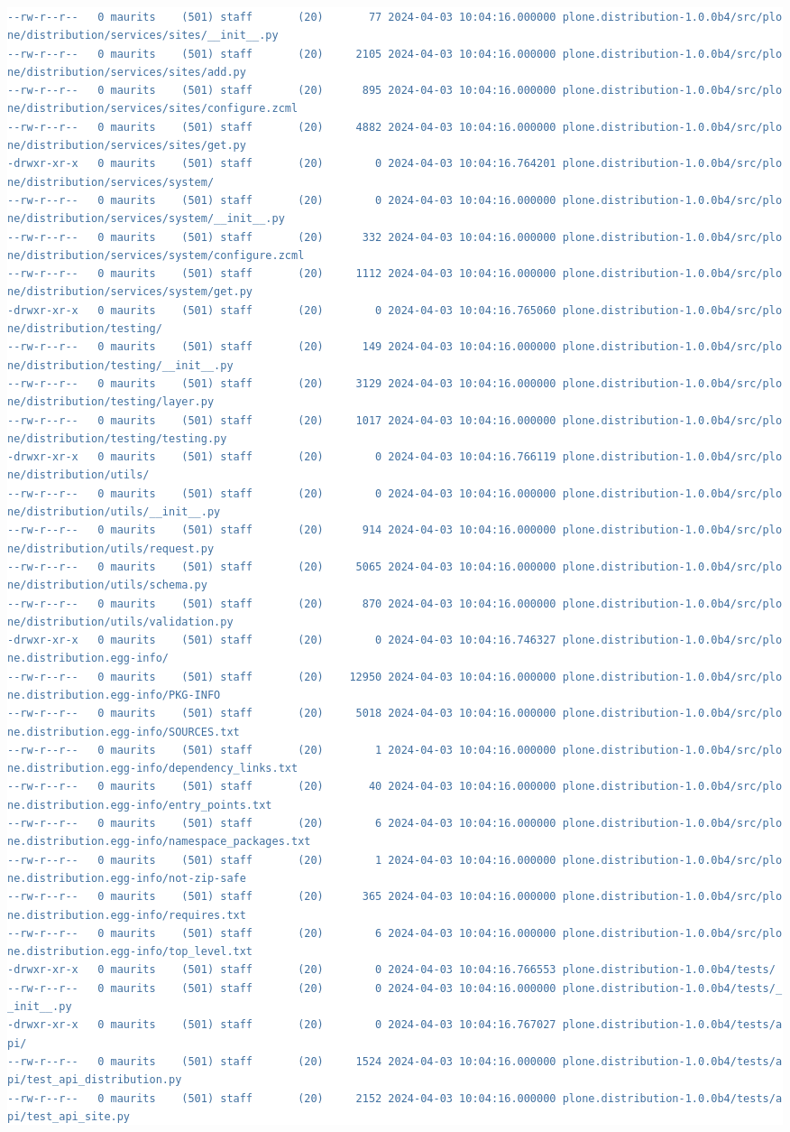 ```diff
--rw-r--r--   0 maurits    (501) staff       (20)       77 2024-04-03 10:04:16.000000 plone.distribution-1.0.0b4/src/plone/distribution/services/sites/__init__.py
--rw-r--r--   0 maurits    (501) staff       (20)     2105 2024-04-03 10:04:16.000000 plone.distribution-1.0.0b4/src/plone/distribution/services/sites/add.py
--rw-r--r--   0 maurits    (501) staff       (20)      895 2024-04-03 10:04:16.000000 plone.distribution-1.0.0b4/src/plone/distribution/services/sites/configure.zcml
--rw-r--r--   0 maurits    (501) staff       (20)     4882 2024-04-03 10:04:16.000000 plone.distribution-1.0.0b4/src/plone/distribution/services/sites/get.py
-drwxr-xr-x   0 maurits    (501) staff       (20)        0 2024-04-03 10:04:16.764201 plone.distribution-1.0.0b4/src/plone/distribution/services/system/
--rw-r--r--   0 maurits    (501) staff       (20)        0 2024-04-03 10:04:16.000000 plone.distribution-1.0.0b4/src/plone/distribution/services/system/__init__.py
--rw-r--r--   0 maurits    (501) staff       (20)      332 2024-04-03 10:04:16.000000 plone.distribution-1.0.0b4/src/plone/distribution/services/system/configure.zcml
--rw-r--r--   0 maurits    (501) staff       (20)     1112 2024-04-03 10:04:16.000000 plone.distribution-1.0.0b4/src/plone/distribution/services/system/get.py
-drwxr-xr-x   0 maurits    (501) staff       (20)        0 2024-04-03 10:04:16.765060 plone.distribution-1.0.0b4/src/plone/distribution/testing/
--rw-r--r--   0 maurits    (501) staff       (20)      149 2024-04-03 10:04:16.000000 plone.distribution-1.0.0b4/src/plone/distribution/testing/__init__.py
--rw-r--r--   0 maurits    (501) staff       (20)     3129 2024-04-03 10:04:16.000000 plone.distribution-1.0.0b4/src/plone/distribution/testing/layer.py
--rw-r--r--   0 maurits    (501) staff       (20)     1017 2024-04-03 10:04:16.000000 plone.distribution-1.0.0b4/src/plone/distribution/testing/testing.py
-drwxr-xr-x   0 maurits    (501) staff       (20)        0 2024-04-03 10:04:16.766119 plone.distribution-1.0.0b4/src/plone/distribution/utils/
--rw-r--r--   0 maurits    (501) staff       (20)        0 2024-04-03 10:04:16.000000 plone.distribution-1.0.0b4/src/plone/distribution/utils/__init__.py
--rw-r--r--   0 maurits    (501) staff       (20)      914 2024-04-03 10:04:16.000000 plone.distribution-1.0.0b4/src/plone/distribution/utils/request.py
--rw-r--r--   0 maurits    (501) staff       (20)     5065 2024-04-03 10:04:16.000000 plone.distribution-1.0.0b4/src/plone/distribution/utils/schema.py
--rw-r--r--   0 maurits    (501) staff       (20)      870 2024-04-03 10:04:16.000000 plone.distribution-1.0.0b4/src/plone/distribution/utils/validation.py
-drwxr-xr-x   0 maurits    (501) staff       (20)        0 2024-04-03 10:04:16.746327 plone.distribution-1.0.0b4/src/plone.distribution.egg-info/
--rw-r--r--   0 maurits    (501) staff       (20)    12950 2024-04-03 10:04:16.000000 plone.distribution-1.0.0b4/src/plone.distribution.egg-info/PKG-INFO
--rw-r--r--   0 maurits    (501) staff       (20)     5018 2024-04-03 10:04:16.000000 plone.distribution-1.0.0b4/src/plone.distribution.egg-info/SOURCES.txt
--rw-r--r--   0 maurits    (501) staff       (20)        1 2024-04-03 10:04:16.000000 plone.distribution-1.0.0b4/src/plone.distribution.egg-info/dependency_links.txt
--rw-r--r--   0 maurits    (501) staff       (20)       40 2024-04-03 10:04:16.000000 plone.distribution-1.0.0b4/src/plone.distribution.egg-info/entry_points.txt
--rw-r--r--   0 maurits    (501) staff       (20)        6 2024-04-03 10:04:16.000000 plone.distribution-1.0.0b4/src/plone.distribution.egg-info/namespace_packages.txt
--rw-r--r--   0 maurits    (501) staff       (20)        1 2024-04-03 10:04:16.000000 plone.distribution-1.0.0b4/src/plone.distribution.egg-info/not-zip-safe
--rw-r--r--   0 maurits    (501) staff       (20)      365 2024-04-03 10:04:16.000000 plone.distribution-1.0.0b4/src/plone.distribution.egg-info/requires.txt
--rw-r--r--   0 maurits    (501) staff       (20)        6 2024-04-03 10:04:16.000000 plone.distribution-1.0.0b4/src/plone.distribution.egg-info/top_level.txt
-drwxr-xr-x   0 maurits    (501) staff       (20)        0 2024-04-03 10:04:16.766553 plone.distribution-1.0.0b4/tests/
--rw-r--r--   0 maurits    (501) staff       (20)        0 2024-04-03 10:04:16.000000 plone.distribution-1.0.0b4/tests/__init__.py
-drwxr-xr-x   0 maurits    (501) staff       (20)        0 2024-04-03 10:04:16.767027 plone.distribution-1.0.0b4/tests/api/
--rw-r--r--   0 maurits    (501) staff       (20)     1524 2024-04-03 10:04:16.000000 plone.distribution-1.0.0b4/tests/api/test_api_distribution.py
--rw-r--r--   0 maurits    (501) staff       (20)     2152 2024-04-03 10:04:16.000000 plone.distribution-1.0.0b4/tests/api/test_api_site.py
```